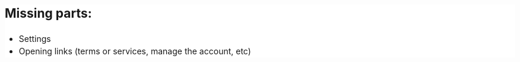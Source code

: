 ```
```

## Missing parts:

- Settings
- Opening links (terms or services, manage the account, etc)
